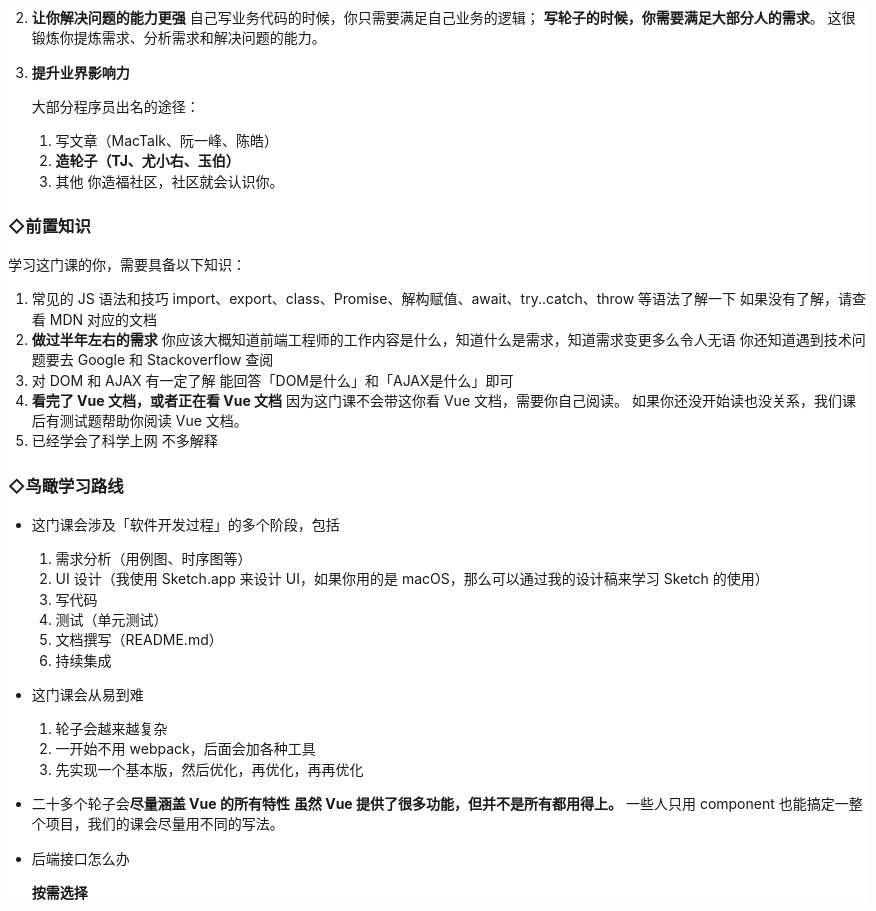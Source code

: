 2. **让你解决问题的能力更强**
   自己写业务代码的时候，你只需要满足自己业务的逻辑；
   **写轮子的时候，你需要满足大部分人的需求**。
   这很锻炼你提炼需求、分析需求和解决问题的能力。

3. **提升业界影响力**

   大部分程序员出名的途径：

   1. 写文章（MacTalk、阮一峰、陈皓）
   2. **造轮子（TJ、尤小右、玉伯）**
   3. 其他
      你造福社区，社区就会认识你。

### ◇前置知识

学习这门课的你，需要具备以下知识：

1. 常见的 JS 语法和技巧
   import、export、class、Promise、解构赋值、await、try..catch、throw 等语法了解一下
   如果没有了解，请查看 MDN 对应的文档
2. **做过半年左右的需求**
   你应该大概知道前端工程师的工作内容是什么，知道什么是需求，知道需求变更多么令人无语
   你还知道遇到技术问题要去 Google 和 Stackoverflow 查阅
3. 对 DOM 和 AJAX 有一定了解
   能回答「DOM是什么」和「AJAX是什么」即可
4. **看完了 Vue 文档，或者正在看 Vue 文档**
   因为这门课不会带这你看 Vue 文档，需要你自己阅读。
   如果你还没开始读也没关系，我们课后有测试题帮助你阅读 Vue 文档。
5. 已经学会了科学上网
   不多解释

### ◇鸟瞰学习路线

- 这门课会涉及「软件开发过程」的多个阶段，包括

  1. 需求分析（用例图、时序图等）
  2. UI 设计（我使用 Sketch.app 来设计 UI，如果你用的是 macOS，那么可以通过我的设计稿来学习 Sketch 的使用）
  3. 写代码
  4. 测试（单元测试）
  5. 文档撰写（README.md）
  6. 持续集成

- 这门课会从易到难

  1. 轮子会越来越复杂
  2. 一开始不用 webpack，后面会加各种工具
  3. 先实现一个基本版，然后优化，再优化，再再优化

- 二十多个轮子会**尽量涵盖 Vue 的所有特性**
  **虽然 Vue 提供了很多功能，但并不是所有都用得上。**
  一些人只用 component 也能搞定一整个项目，我们的课会尽量用不同的写法。

- 后端接口怎么办

  **按需选择**
